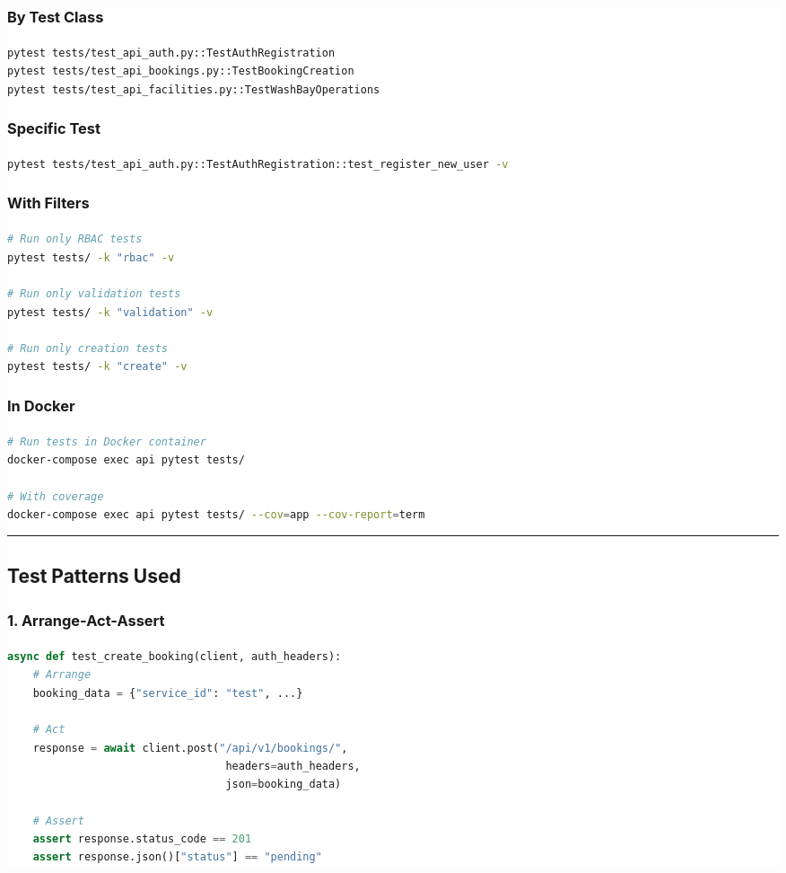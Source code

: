 ### By Test Class
```bash
pytest tests/test_api_auth.py::TestAuthRegistration
pytest tests/test_api_bookings.py::TestBookingCreation
pytest tests/test_api_facilities.py::TestWashBayOperations
```

### Specific Test
```bash
pytest tests/test_api_auth.py::TestAuthRegistration::test_register_new_user -v
```

### With Filters
```bash
# Run only RBAC tests
pytest tests/ -k "rbac" -v

# Run only validation tests
pytest tests/ -k "validation" -v

# Run only creation tests
pytest tests/ -k "create" -v
```

### In Docker
```bash
# Run tests in Docker container
docker-compose exec api pytest tests/

# With coverage
docker-compose exec api pytest tests/ --cov=app --cov-report=term
```

---

## Test Patterns Used

### 1. Arrange-Act-Assert
```python
async def test_create_booking(client, auth_headers):
    # Arrange
    booking_data = {"service_id": "test", ...}

    # Act
    response = await client.post("/api/v1/bookings/",
                                  headers=auth_headers,
                                  json=booking_data)

    # Assert
    assert response.status_code == 201
    assert response.json()["status"] == "pending"
```
